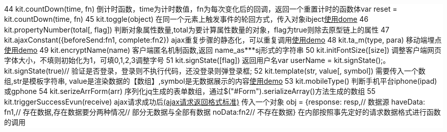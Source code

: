 </tr>
<tr>
        <td>44</td>
	<td>kit.countDown(time, fn)</td> 
	<td>倒计时函数，time为计时数值，fn为每次变化后的回调，返回一个重置计时的函数体var reset = kit.countDown(time, fn)</td>
</tr>
<tr>
        <td>45</td>
	<td>kit.toggle(object)</td> 
	<td>在同一个元素上触发事件的轮回方式，传入对象ibject<a href="https://github.com/Kelichao/kit.js/issues/6">使用dome</a></td>
</tr>
<tr>
        <td>46</td>
	<td>kit.propertyNumber(total[, flag])</td> 
	<td>判断对象属性数量,total为要计算属性数量的对象，flag为true则除去原型链上的属性</td>
</tr>
<tr>
        <td>47</td>
	<td>kit.ajaxConstant({beforeSend:fn1, complete:fn2})</td> 
	<td>ajax重复步骤的静态化，可以重复调用<a href="https://github.com/Kelichao/kit.js/issues/9">使用demo</a></td>
</tr>
<tr>
        <td>48</td>
	<td>kit.ta_m(type, para)</td> 
	<td>移动端埋点<a href="https://github.com/Kelichao/kit.js/issues/10">使用demo</a></td>
</tr>
<tr>
        <td>49</td>
	<td>kit.encryptName(name)</td> 
	<td>客户端匿名机制函数,返回 name_as***sj形式的字符串</td>
</tr>
<tr>
        <td>50</td>
	<td>kit.initFontSize([size])</td> 
	<td>调整客户端网页字体大小，不填则初始化为1，可填0,1,2,3调整字号</td>
</tr>
<tr>
        <td>51</td>
	<td>kit.signState([flag])</td> 
	<td>返回用户名var userName = kit.signState();。kit.signState(true)// 验证是否登录，登录则不执行代码，还没登录则弹登录框;</td>
</tr>
<tr>
        <td>52</td>
	<td>kit.template(str, value[, symbol])</td> 
	<td>需要传入一个数组,str是模板字符串, value是渲染数据的【数组】,symbol是无数据展示的内容<a href="https://github.com/Kelichao/kit.js/issues/12">使用demo</a></td>
</tr>
<tr>
        <td>53</td>
	<td>kit.mobileType()</td> 
	<td>判断手机平台iphone(ipad)或gphone</td>
</tr>
<tr>
        <td>54</td>
	<td>kit.serizeArrForm(arr)</td> 
	<td>序列化jq生成的表单数组，通过$("#Form").serializeArray()方法生成的数组</td>
</tr>
<tr>
        <td>55</td>
	<td>kit.triggerSuccessEvun(receive)</td> 
	<td>ajax请求成功后<a href="https://github.com/Kelichao/Ajax/issues/7">(ajax请求返回格式标准)</a> 传入一个对象 obj = {response: resp,// 数据源  haveData: fn1,// 存在数据,存在数据要分两种情况// 部分无数据与全部有数据 noData:fn2// 不存在数据}    在内部按照事先定好的请求数据格式进行函数的调用</td>